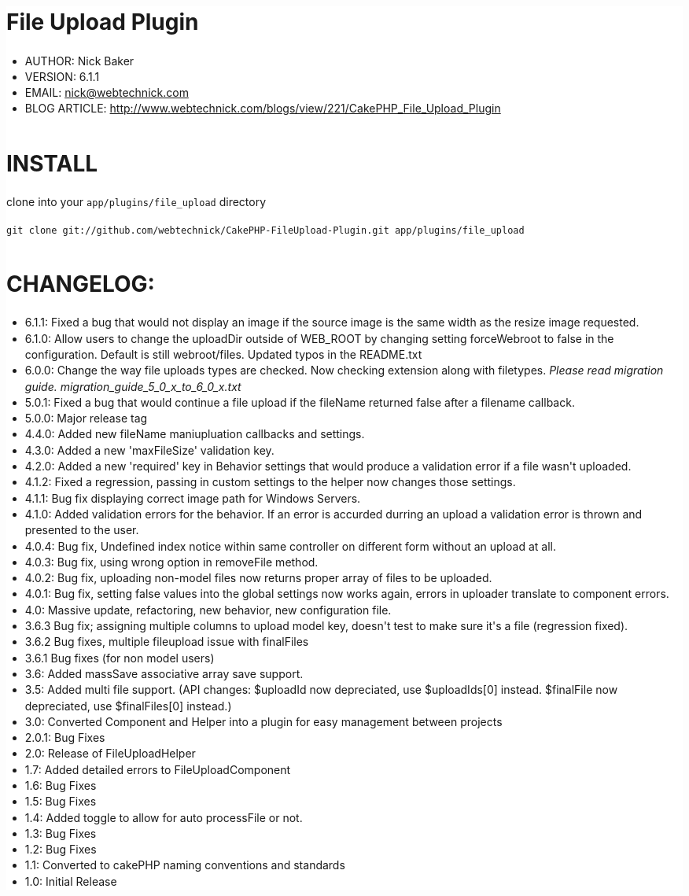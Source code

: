 # File Upload Plugin
* AUTHOR: Nick Baker
* VERSION: 6.1.1
* EMAIL: nick@webtechnick.com
* BLOG ARTICLE: <http://www.webtechnick.com/blogs/view/221/CakePHP_File_Upload_Plugin>

# INSTALL

clone into your `app/plugins/file_upload` directory
	
	git clone git://github.com/webtechnick/CakePHP-FileUpload-Plugin.git app/plugins/file_upload


# CHANGELOG:
* 6.1.1: Fixed a bug that would not display an image if the source image is the same width as the resize image requested. 
* 6.1.0: Allow users to change the uploadDir outside of WEB_ROOT by changing setting forceWebroot to false in the configuration. Default is still webroot/files.  Updated typos in the README.txt
* 6.0.0: Change the way file uploads types are checked.  Now checking extension along with filetypes. *Please read migration guide.  migration_guide_5_0_x_to_6_0_x.txt*
* 5.0.1: Fixed a bug that would continue a file upload if the fileName returned false after a filename callback.
* 5.0.0: Major release tag
* 4.4.0: Added new fileName maniupluation callbacks and settings.
* 4.3.0: Added a new 'maxFileSize' validation key.
* 4.2.0: Added a new 'required' key in Behavior settings that would produce a validation error if a file wasn't uploaded.
* 4.1.2: Fixed a regression,  passing in custom settings to the helper now changes those settings.
* 4.1.1: Bug fix displaying correct image path for Windows Servers.
* 4.1.0: Added validation errors for the behavior.  If an error is accurded durring an upload a validation error is thrown and presented to the user.
* 4.0.4: Bug fix, Undefined index notice within same controller on different form without an upload at all.
* 4.0.3: Bug fix, using wrong option in removeFile method.
* 4.0.2: Bug fix, uploading non-model files now returns proper array of files to be uploaded.
* 4.0.1: Bug fix, setting false values into the global settings now works again, errors in uploader translate to component errors.
* 4.0: Massive update, refactoring, new behavior, new configuration file.
* 3.6.3 Bug fix; assigning multiple columns to upload model key, doesn't test to make sure it's a file (regression fixed).
* 3.6.2 Bug fixes, multiple fileupload issue with finalFiles
* 3.6.1 Bug fixes (for non model users)
* 3.6: Added massSave associative array save support.
* 3.5: Added multi file support. (API changes: $uploadId now depreciated, use $uploadIds[0] instead.  $finalFile now depreciated, use $finalFiles[0] instead.)
* 3.0: Converted Component and Helper into a plugin for easy management between projects
* 2.0.1: Bug Fixes
* 2.0: Release of FileUploadHelper
* 1.7: Added detailed errors to FileUploadComponent
* 1.6: Bug Fixes
* 1.5: Bug Fixes
* 1.4: Added toggle to allow for auto processFile or not. 
* 1.3: Bug Fixes
* 1.2: Bug Fixes
* 1.1: Converted to cakePHP naming conventions and standards
* 1.0: Initial Release
